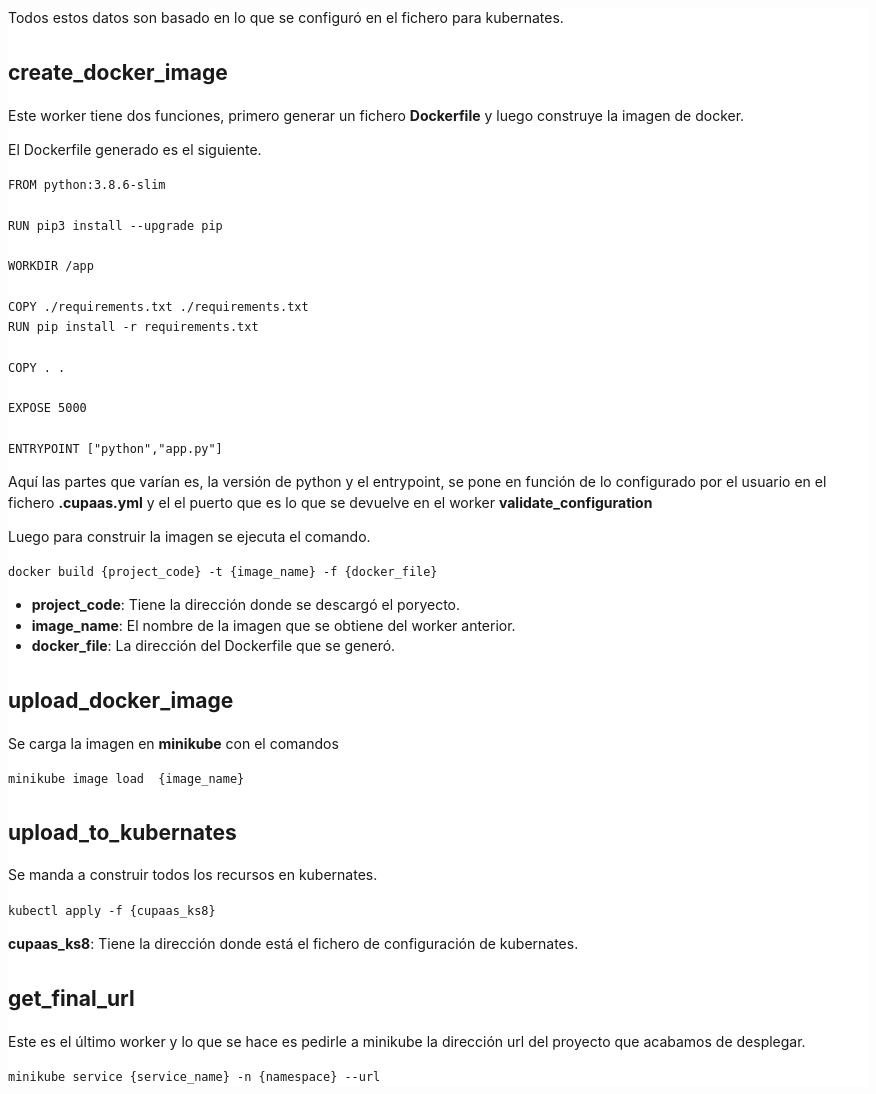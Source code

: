 Todos estos datos son basado en lo que se configuró en el fichero para kubernates.

## create_docker_image

Este worker tiene dos funciones, primero generar un fichero **Dockerfile** y luego construye la imagen de docker.

El Dockerfile generado es el siguiente.

```
FROM python:3.8.6-slim

RUN pip3 install --upgrade pip

WORKDIR /app

COPY ./requirements.txt ./requirements.txt
RUN pip install -r requirements.txt

COPY . .

EXPOSE 5000

ENTRYPOINT ["python","app.py"]
```

Aquí las partes que varían es, la versión de python y el entrypoint, se pone en función de lo configurado por el usuario en el fichero **.cupaas.yml** y el el puerto que es lo que se devuelve en el worker **validate_configuration**

Luego para construir la imagen se ejecuta el comando.

```
docker build {project_code} -t {image_name} -f {docker_file}
```

- **project_code**: Tiene la dirección donde se descargó el poryecto.
- **image_name**: El nombre de la imagen que se obtiene del worker anterior.
- **docker_file**: La dirección del Dockerfile que se generó.

## upload_docker_image

Se carga la imagen en **minikube** con el comandos

```
minikube image load  {image_name}
```

## upload_to_kubernates

Se manda a construir todos los recursos en kubernates.

```
kubectl apply -f {cupaas_ks8}
```

**cupaas_ks8**: Tiene la dirección donde está el fichero de configuración de kubernates.

## get_final_url

Este es el último worker y lo que se hace es pedirle a minikube la dirección url del proyecto que acabamos de desplegar.

```
minikube service {service_name} -n {namespace} --url
```

